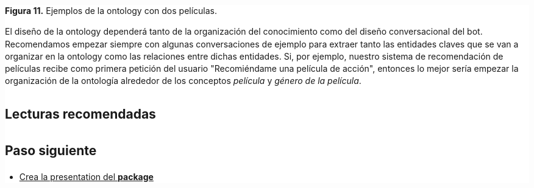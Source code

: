 **Figura 11.** Ejemplos de la ontology con dos películas.

El diseño de la ontology dependerá tanto de la organización del conocimiento como del diseño conversacional del bot. Recomendamos empezar siempre con algunas conversaciones de ejemplo para extraer tanto las entidades claves que se van a organizar en la ontology como las relaciones entre dichas entidades. Si, por ejemplo, nuestro sistema de recomendación de películas recibe como primera petición del usuario "Recomiéndame una película de acción", entonces lo mejor sería empezar la organización de la ontología alrededor de los conceptos _película_ y _género de la película_.

## Lecturas recomendadas

## Paso siguiente

- [Crea la presentation del **package**](quick_start_presentation_es.md)
